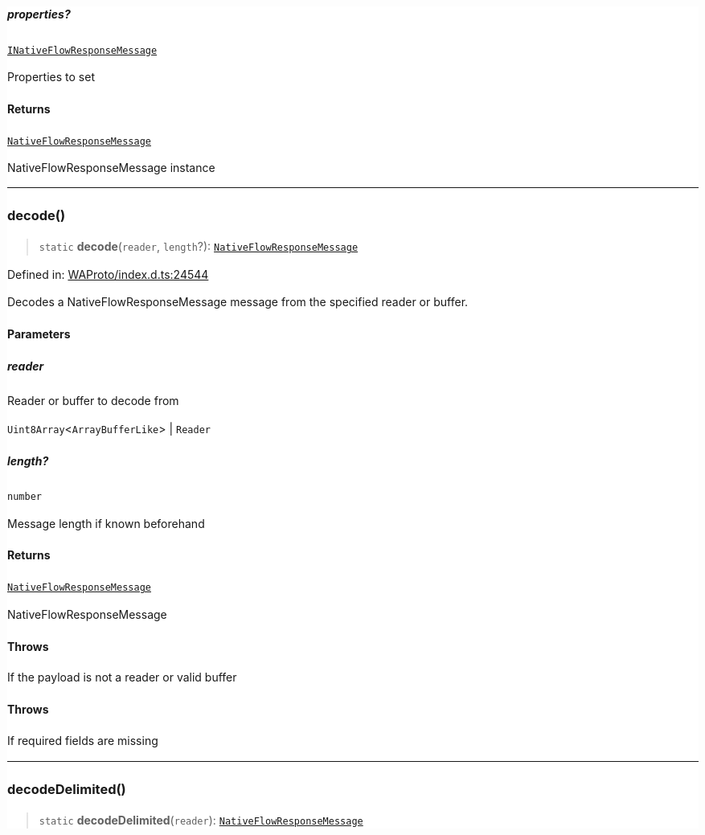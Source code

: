 ##### properties?

[`INativeFlowResponseMessage`](../interfaces/INativeFlowResponseMessage.md)

Properties to set

#### Returns

[`NativeFlowResponseMessage`](NativeFlowResponseMessage.md)

NativeFlowResponseMessage instance

***

### decode()

> `static` **decode**(`reader`, `length`?): [`NativeFlowResponseMessage`](NativeFlowResponseMessage.md)

Defined in: [WAProto/index.d.ts:24544](https://github.com/Fokusdotid/Baileys/blob/4cdf75fe48f9b13e8084d341633612ce49e934bd/WAProto/index.d.ts#L24544)

Decodes a NativeFlowResponseMessage message from the specified reader or buffer.

#### Parameters

##### reader

Reader or buffer to decode from

`Uint8Array`\<`ArrayBufferLike`\> | `Reader`

##### length?

`number`

Message length if known beforehand

#### Returns

[`NativeFlowResponseMessage`](NativeFlowResponseMessage.md)

NativeFlowResponseMessage

#### Throws

If the payload is not a reader or valid buffer

#### Throws

If required fields are missing

***

### decodeDelimited()

> `static` **decodeDelimited**(`reader`): [`NativeFlowResponseMessage`](NativeFlowResponseMessage.md)
